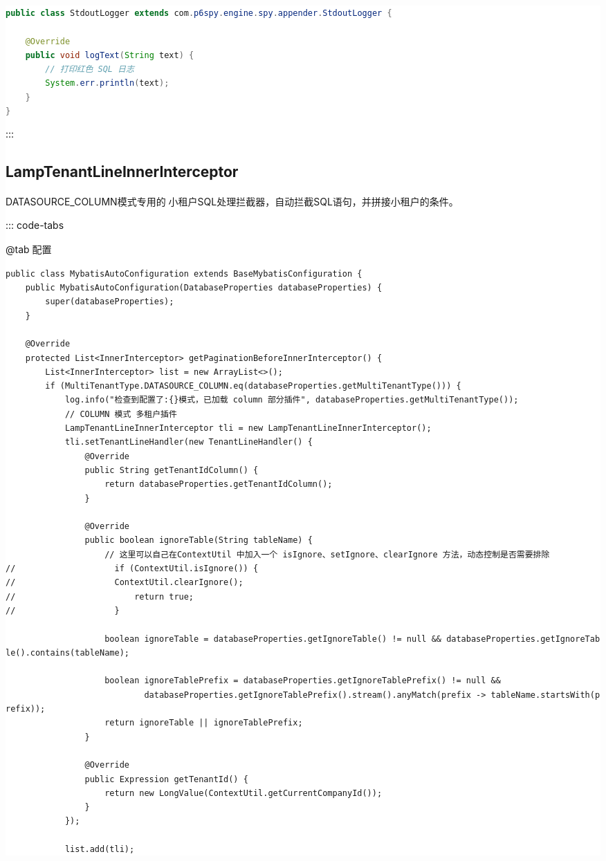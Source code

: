    ```java
   public class StdoutLogger extends com.p6spy.engine.spy.appender.StdoutLogger {
   
       @Override
       public void logText(String text) {
           // 打印红色 SQL 日志
           System.err.println(text);
       }
   }
   ```

   :::



## LampTenantLineInnerInterceptor

DATASOURCE_COLUMN模式专用的 小租户SQL处理拦截器，自动拦截SQL语句，并拼接小租户的条件。

::: code-tabs

@tab 配置

```java{16,36}
public class MybatisAutoConfiguration extends BaseMybatisConfiguration {
    public MybatisAutoConfiguration(DatabaseProperties databaseProperties) {
        super(databaseProperties);
    }

    @Override
    protected List<InnerInterceptor> getPaginationBeforeInnerInterceptor() {
        List<InnerInterceptor> list = new ArrayList<>();
        if (MultiTenantType.DATASOURCE_COLUMN.eq(databaseProperties.getMultiTenantType())) {
            log.info("检查到配置了:{}模式，已加载 column 部分插件", databaseProperties.getMultiTenantType());
            // COLUMN 模式 多租户插件
            LampTenantLineInnerInterceptor tli = new LampTenantLineInnerInterceptor();
            tli.setTenantLineHandler(new TenantLineHandler() {
                @Override
                public String getTenantIdColumn() {
                    return databaseProperties.getTenantIdColumn();
                }

                @Override
                public boolean ignoreTable(String tableName) {
                    // 这里可以自己在ContextUtil 中加入一个 isIgnore、setIgnore、clearIgnore 方法，动态控制是否需要排除
//                    if (ContextUtil.isIgnore()) {
//                    ContextUtil.clearIgnore();
//                        return true;
//                    }

                    boolean ignoreTable = databaseProperties.getIgnoreTable() != null && databaseProperties.getIgnoreTable().contains(tableName);

                    boolean ignoreTablePrefix = databaseProperties.getIgnoreTablePrefix() != null &&
                            databaseProperties.getIgnoreTablePrefix().stream().anyMatch(prefix -> tableName.startsWith(prefix));
                    return ignoreTable || ignoreTablePrefix;
                }

                @Override
                public Expression getTenantId() {
                    return new LongValue(ContextUtil.getCurrentCompanyId());
                }
            });
          
            list.add(tli);
```
